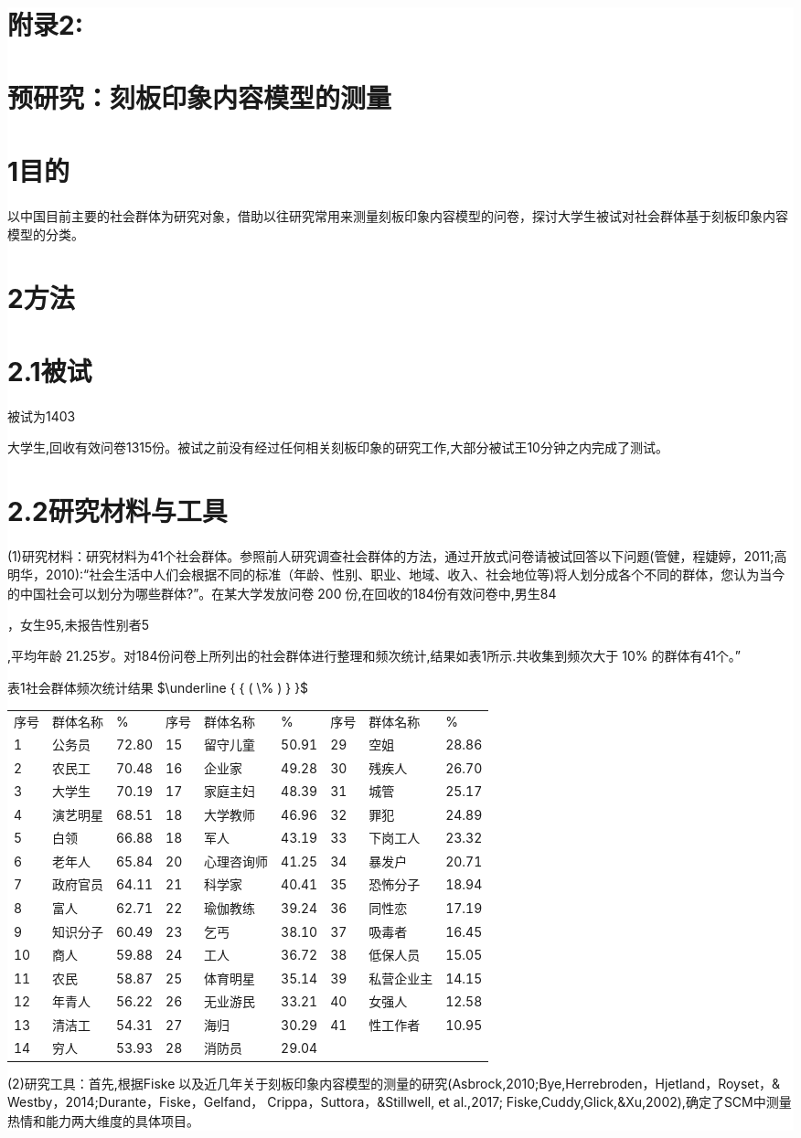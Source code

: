 # 附录2:

# 预研究：刻板印象内容模型的测量

# 1目的

以中国目前主要的社会群体为研究对象，借助以往研究常用来测量刻板印象内容模型的问卷，探讨大学生被试对社会群体基于刻板印象内容模型的分类。

# 2方法

# 2.1被试

被试为1403

大学生,回收有效问卷1315份。被试之前没有经过任何相关刻板印象的研究工作,大部分被试王10分钟之内完成了测试。

# 2.2研究材料与工具

(1)研究材料：研究材料为41个社会群体。参照前人研究调查社会群体的方法，通过开放式问卷请被试回答以下问题(管健，程婕婷，2011;高明华，2010):“社会生活中人们会根据不同的标准（年龄、性别、职业、地域、收入、社会地位等)将人划分成各个不同的群体，您认为当今的中国社会可以划分为哪些群体?”。在某大学发放问卷 200 份,在回收的184份有效问卷中,男生84

，女生95,未报告性别者5

,平均年龄 21.25岁。对184份问卷上所列出的社会群体进行整理和频次统计,结果如表1所示.共收集到频次大于 $10 \%$ 的群体有41个。”

表1社会群体频次统计结果 $\underline { { ( \% ) } }$   

<html><body><table><tr><td>序号</td><td>群体名称</td><td>%</td><td>序号</td><td>群体名称</td><td>%</td><td>序号</td><td>群体名称</td><td>%</td></tr><tr><td>1</td><td>公务员</td><td>72.80</td><td>15</td><td>留守儿童</td><td>50.91</td><td>29</td><td>空姐</td><td>28.86</td></tr><tr><td>2</td><td>农民工</td><td>70.48</td><td>16</td><td>企业家</td><td>49.28</td><td>30</td><td>残疾人</td><td>26.70</td></tr><tr><td>3</td><td>大学生</td><td>70.19</td><td>17</td><td>家庭主妇</td><td>48.39</td><td>31</td><td>城管</td><td>25.17</td></tr><tr><td>4</td><td>演艺明星</td><td>68.51</td><td>18</td><td>大学教师</td><td>46.96</td><td>32</td><td>罪犯</td><td>24.89</td></tr><tr><td>5</td><td>白领</td><td>66.88</td><td>18</td><td>军人</td><td>43.19</td><td>33</td><td>下岗工人</td><td>23.32</td></tr><tr><td>6</td><td>老年人</td><td>65.84</td><td>20</td><td>心理咨询师</td><td>41.25</td><td>34</td><td>暴发户</td><td>20.71</td></tr><tr><td>7</td><td>政府官员</td><td>64.11</td><td>21</td><td>科学家</td><td>40.41</td><td>35</td><td>恐怖分子</td><td>18.94</td></tr><tr><td>8</td><td>富人</td><td>62.71</td><td>22</td><td>瑜伽教练</td><td>39.24</td><td>36</td><td>同性恋</td><td>17.19</td></tr><tr><td>9</td><td>知识分子</td><td>60.49</td><td>23</td><td>乞丐</td><td>38.10</td><td>37</td><td>吸毒者</td><td>16.45</td></tr><tr><td>10</td><td>商人</td><td>59.88</td><td>24</td><td>工人</td><td>36.72</td><td>38</td><td>低保人员</td><td>15.05</td></tr><tr><td>11</td><td>农民</td><td>58.87</td><td>25</td><td>体育明星</td><td>35.14</td><td>39</td><td>私营企业主</td><td>14.15</td></tr><tr><td>12</td><td>年青人</td><td>56.22</td><td>26</td><td>无业游民</td><td>33.21</td><td>40</td><td>女强人</td><td>12.58</td></tr><tr><td>13</td><td>清洁工</td><td>54.31</td><td>27</td><td>海归</td><td>30.29</td><td>41</td><td>性工作者</td><td>10.95</td></tr><tr><td>14</td><td>穷人</td><td>53.93</td><td>28</td><td>消防员</td><td>29.04</td><td></td><td></td><td></td></tr></table></body></html>

(2)研究工具：首先,根据Fiske 以及近几年关于刻板印象内容模型的测量的研究(Asbrock,2010;Bye,Herrebroden，Hjetland，Royset，& Westby，2014;Durante，Fiske，Gelfand， Crippa，Suttora，&Stillwell, et al.,2017; Fiske,Cuddy,Glick,&Xu,2002),确定了SCM中测量热情和能力两大维度的具体项目。
